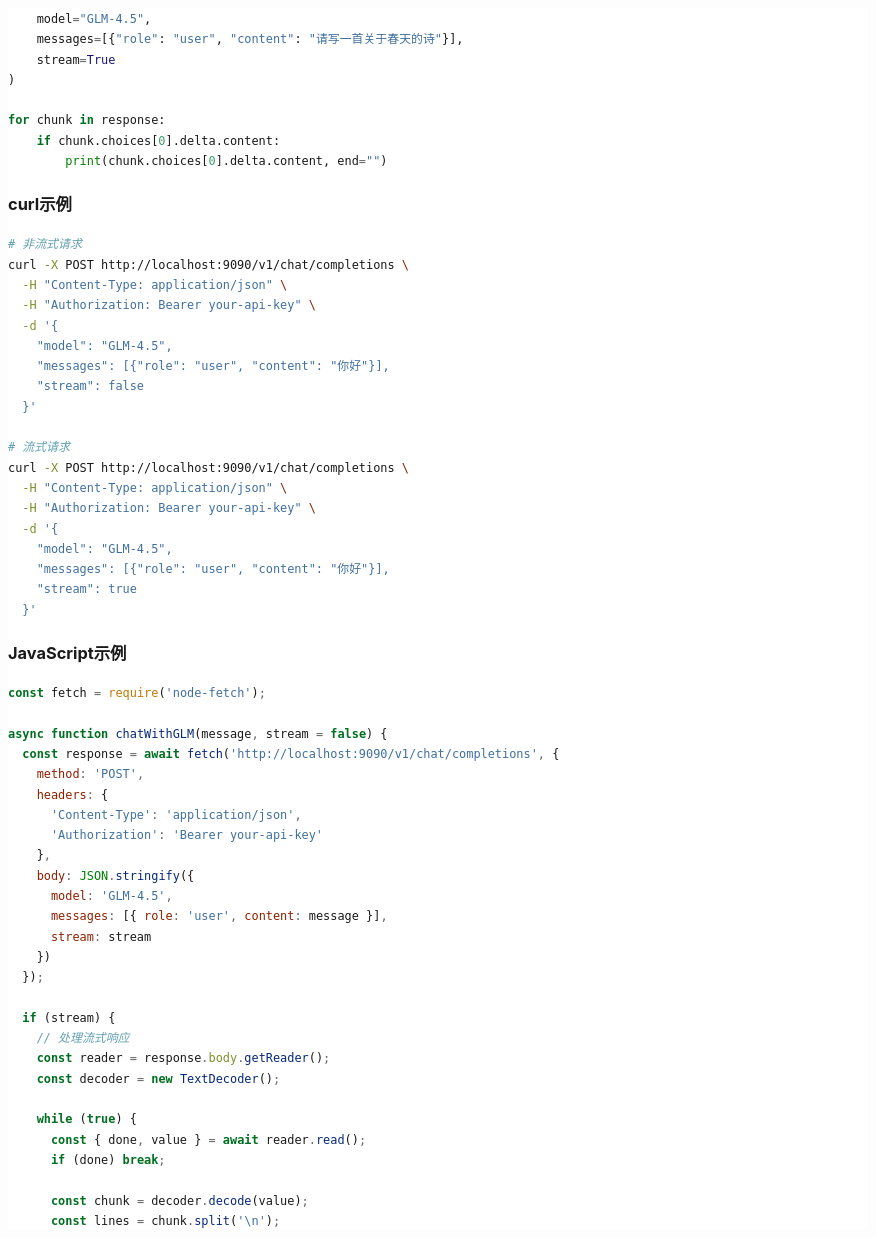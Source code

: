 ```python
    model="GLM-4.5",
    messages=[{"role": "user", "content": "请写一首关于春天的诗"}],
    stream=True
)

for chunk in response:
    if chunk.choices[0].delta.content:
        print(chunk.choices[0].delta.content, end="")
```

### curl示例

```bash
# 非流式请求
curl -X POST http://localhost:9090/v1/chat/completions \
  -H "Content-Type: application/json" \
  -H "Authorization: Bearer your-api-key" \
  -d '{
    "model": "GLM-4.5",
    "messages": [{"role": "user", "content": "你好"}],
    "stream": false
  }'

# 流式请求
curl -X POST http://localhost:9090/v1/chat/completions \
  -H "Content-Type: application/json" \
  -H "Authorization: Bearer your-api-key" \
  -d '{
    "model": "GLM-4.5",
    "messages": [{"role": "user", "content": "你好"}],
    "stream": true
  }'
```

### JavaScript示例

```javascript
const fetch = require('node-fetch');

async function chatWithGLM(message, stream = false) {
  const response = await fetch('http://localhost:9090/v1/chat/completions', {
    method: 'POST',
    headers: {
      'Content-Type': 'application/json',
      'Authorization': 'Bearer your-api-key'
    },
    body: JSON.stringify({
      model: 'GLM-4.5',
      messages: [{ role: 'user', content: message }],
      stream: stream
    })
  });

  if (stream) {
    // 处理流式响应
    const reader = response.body.getReader();
    const decoder = new TextDecoder();
    
    while (true) {
      const { done, value } = await reader.read();
      if (done) break;
      
      const chunk = decoder.decode(value);
      const lines = chunk.split('\n');
```